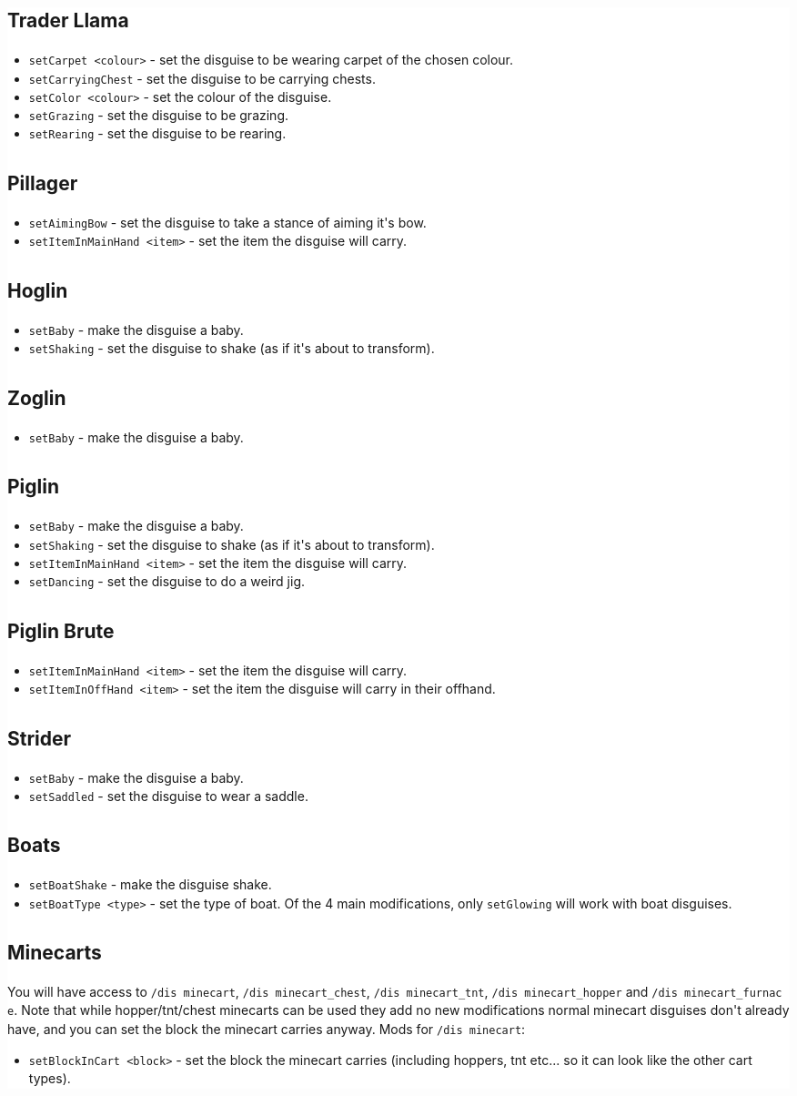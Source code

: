 ## Trader Llama
- `setCarpet <colour>` - set the disguise to be wearing carpet of the chosen colour.
- `setCarryingChest` - set the disguise to be carrying chests.
- `setColor <colour>` - set the colour of the disguise.
- `setGrazing` - set the disguise to be grazing.
- `setRearing` - set the disguise to be rearing.

## Pillager
- `setAimingBow` - set the disguise to take a stance of aiming it's bow.
- `setItemInMainHand <item>` - set the item the disguise will carry.

## Hoglin
- `setBaby` - make the disguise a baby.
- `setShaking` - set the disguise to shake (as if it's about to transform).

## Zoglin
- `setBaby` - make the disguise a baby.

## Piglin
- `setBaby` - make the disguise a baby.
- `setShaking` - set the disguise to shake (as if it's about to transform).
- `setItemInMainHand <item>` - set the item the disguise will carry.
- `setDancing` - set the disguise to do a weird jig.

## Piglin Brute
- `setItemInMainHand <item>` - set the item the disguise will carry.
- `setItemInOffHand <item>` - set the item the disguise will carry in their offhand.

## Strider
- `setBaby` - make the disguise a baby.
- `setSaddled` - set the disguise to wear a saddle.

## Boats
- `setBoatShake` - make the disguise shake.
- `setBoatType <type>` - set the type of boat.
Of the 4 main modifications, only `setGlowing` will work with boat disguises.

## Minecarts
You will have access to `/dis minecart`, `/dis minecart_chest`, `/dis minecart_tnt`, `/dis minecart_hopper` and `/dis minecart_furnace`. Note that while hopper/tnt/chest minecarts can be used they add no new modifications normal minecart disguises don't already have, and you can set the block the minecart carries anyway.
Mods for `/dis minecart`:
- `setBlockInCart <block>` - set the block the minecart carries (including hoppers, tnt etc... so it can look like the other cart types).
